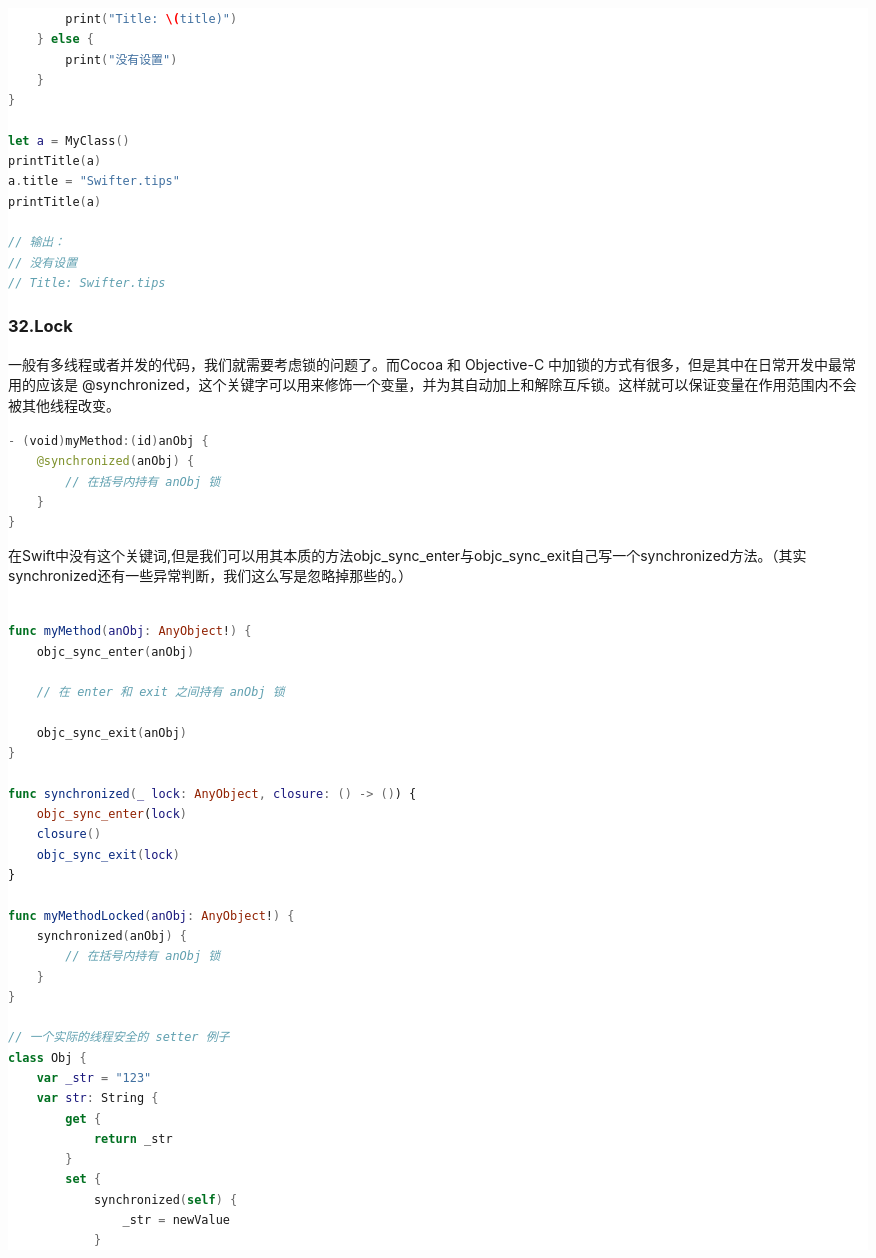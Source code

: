 ```swift
        print("Title: \(title)")
    } else {
        print("没有设置")
    }
}

let a = MyClass()
printTitle(a)
a.title = "Swifter.tips"
printTitle(a)

// 输出：
// 没有设置
// Title: Swifter.tips
```

### 32.Lock

一般有多线程或者并发的代码，我们就需要考虑锁的问题了。而Cocoa 和 Objective-C 中加锁的方式有很多，但是其中在日常开发中最常用的应该是 @synchronized，这个关键字可以用来修饰一个变量，并为其自动加上和解除互斥锁。这样就可以保证变量在作用范围内不会被其他线程改变。

```swift
- (void)myMethod:(id)anObj {
    @synchronized(anObj) {
        // 在括号内持有 anObj 锁
    }
}
```

在Swift中没有这个关键词,但是我们可以用其本质的方法objc_sync_enter与objc_sync_exit自己写一个synchronized方法。（其实synchronized还有一些异常判断，我们这么写是忽略掉那些的。）

```swift

func myMethod(anObj: AnyObject!) {
    objc_sync_enter(anObj)
    
    // 在 enter 和 exit 之间持有 anObj 锁
    
    objc_sync_exit(anObj)
}

func synchronized(_ lock: AnyObject, closure: () -> ()) {
    objc_sync_enter(lock)
    closure()
    objc_sync_exit(lock)
}

func myMethodLocked(anObj: AnyObject!) {
    synchronized(anObj) {
        // 在括号内持有 anObj 锁
    }
}

// 一个实际的线程安全的 setter 例子
class Obj {
    var _str = "123"
    var str: String {
        get {
            return _str
        }
        set {
            synchronized(self) {
                _str = newValue
            }
```